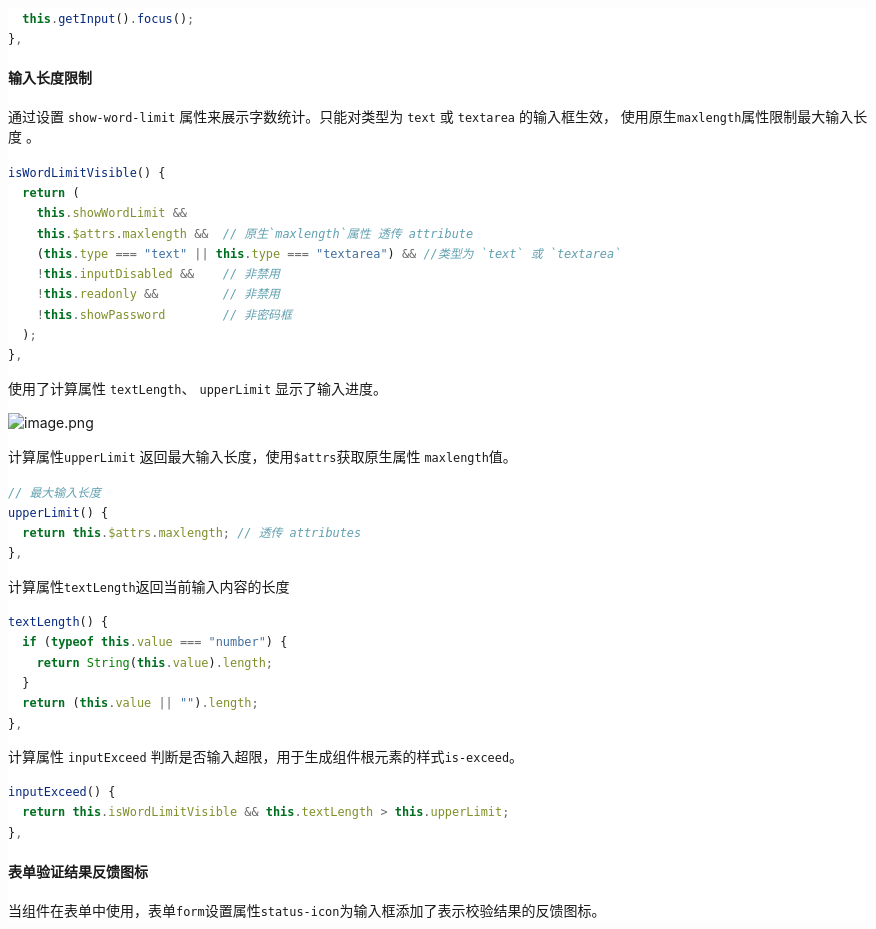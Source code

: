```js
  this.getInput().focus();
},
```

#### 输入长度限制

通过设置 `show-word-limit` 属性来展示字数统计。只能对类型为 `text` 或 `textarea` 的输入框生效， 使用原生`maxlength`属性限制最大输入长度 。

```js
isWordLimitVisible() {
  return (
    this.showWordLimit &&
    this.$attrs.maxlength &&  // 原生`maxlength`属性 透传 attribute
    (this.type === "text" || this.type === "textarea") && //类型为 `text` 或 `textarea`
    !this.inputDisabled &&    // 非禁用
    !this.readonly &&         // 非禁用
    !this.showPassword        // 非密码框
  );
},
```

使用了计算属性 `textLength`、 `upperLimit` 显示了输入进度。

![image.png](https://p3-juejin.byteimg.com/tos-cn-i-k3u1fbpfcp/82cec8baf7b7427d81bb388fde98c303\~tplv-k3u1fbpfcp-watermark.image?)

计算属性`upperLimit` 返回最大输入长度，使用`$attrs`获取原生属性 `maxlength`值。

```js
// 最大输入长度
upperLimit() {
  return this.$attrs.maxlength; // 透传 attributes 
},
```

计算属性`textLength`返回当前输入内容的长度

```js
textLength() {
  if (typeof this.value === "number") {
    return String(this.value).length;
  } 
  return (this.value || "").length;
},
```

计算属性 `inputExceed` 判断是否输入超限，用于生成组件根元素的样式`is-exceed`。

```js
inputExceed() { 
  return this.isWordLimitVisible && this.textLength > this.upperLimit;
},
```

#### 表单验证结果反馈图标

当组件在表单中使用，表单`form`设置属性`status-icon`为输入框添加了表示校验结果的反馈图标。
